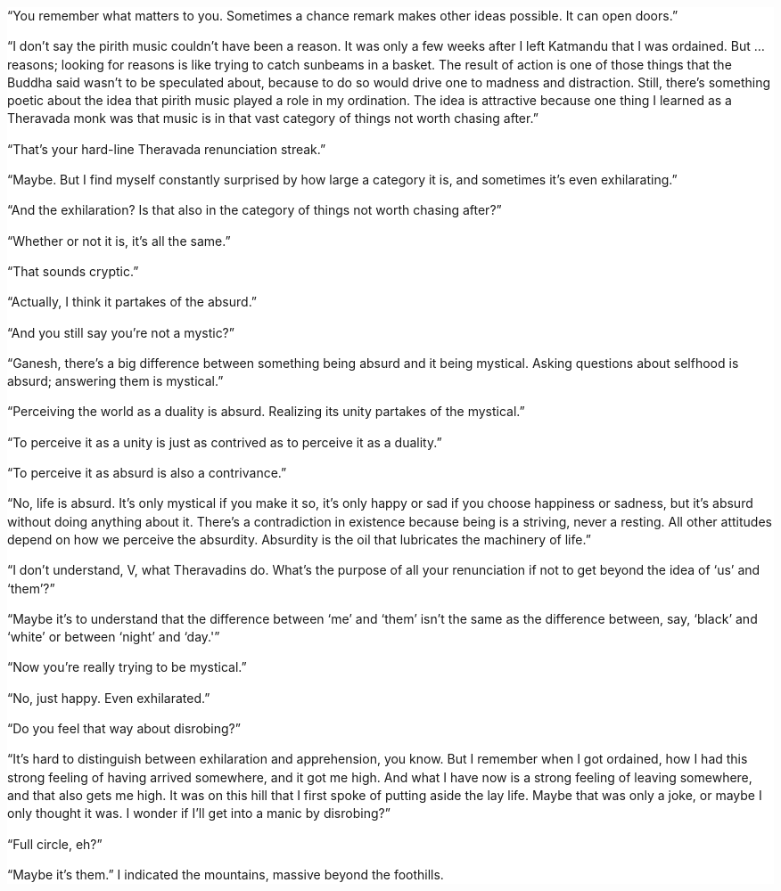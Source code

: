 “You remember what matters to you. Sometimes a chance remark makes other ideas possible. It can open doors.”

“I don’t say the pirith music couldn’t have been a reason. It was only a few weeks after I left Katmandu that I was ordained. But … reasons; looking for reasons is like trying to catch sunbeams in a basket. The result of action is one of those things that the Buddha said wasn’t to be speculated about, because to do so would drive one to madness and distraction. Still, there’s something poetic about the idea that pirith music played a role in my ordination. The idea is attractive because one thing I learned as a Theravada monk was that music is in that vast category of things not worth chasing after.”

“That’s your hard-line Theravada renunciation streak.”

“Maybe. But I find myself constantly surprised by how large a category it is, and sometimes it’s even exhilarating.”

“And the exhilaration? Is that also in the category of things not worth chasing after?”

“Whether or not it is, it’s all the same.”

“That sounds cryptic.”

“Actually, I think it partakes of the absurd.”

“And you still say you’re not a mystic?”

“Ganesh, there’s a big difference between something being absurd and it being mystical. Asking questions about selfhood is absurd; answering them is mystical.”

“Perceiving the world as a duality is absurd. Realizing its unity partakes of the mystical.”

“To perceive it as a unity is just as contrived as to perceive it as a duality.”

“To perceive it as absurd is also a contrivance.”

“No, life is absurd. It’s only mystical if you make it so, it’s only happy or sad if you choose happiness or sadness, but it’s absurd without doing anything about it. There’s a contradiction in existence because being is a striving, never a resting. All other attitudes depend on how we perceive the absurdity. Absurdity is the oil that lubricates the machinery of life.”

“I don’t understand, V, what Theravadins do. What’s the purpose of all your renunciation if not to get beyond the idea of ‘us’ and ‘them’?”

“Maybe it’s to understand that the difference between ‘me’ and ‘them’ isn’t the same as the difference between, say, ‘black’ and ‘white’ or between ‘night’ and ‘day.'”

“Now you’re really trying to be mystical.”

“No, just happy. Even exhilarated.”

“Do you feel that way about disrobing?”

“It’s hard to distinguish between exhilaration and apprehension, you know. But I remember when I got ordained, how I had this strong feeling of having arrived somewhere, and it got me high. And what I have now is a strong feeling of leaving somewhere, and that also gets me high. It was on this hill that I first spoke of putting aside the lay life. Maybe that was only a joke, or maybe I only thought it was. I wonder if I’ll get into a manic by disrobing?”

“Full circle, eh?”

“Maybe it’s them.” I indicated the mountains, massive beyond the foothills.
